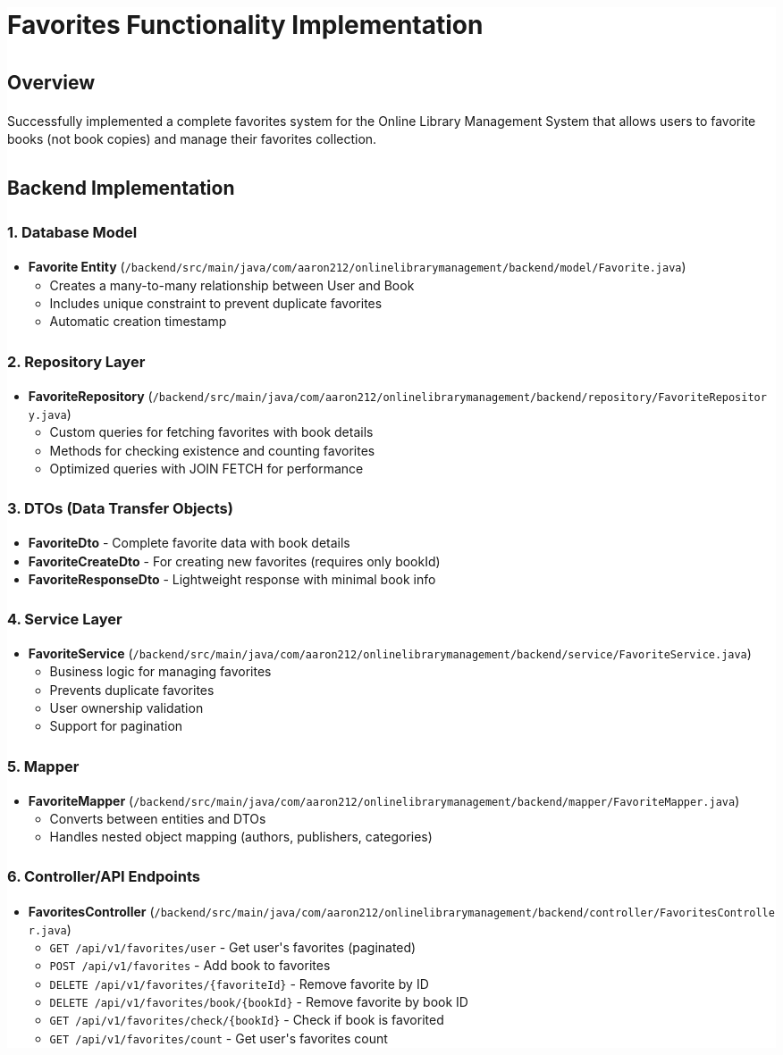 # Favorites Functionality Implementation

## Overview

Successfully implemented a complete favorites system for the Online Library Management System that allows users to favorite books (not book copies) and manage their favorites collection.

## Backend Implementation

### 1. Database Model
- **Favorite Entity** (`/backend/src/main/java/com/aaron212/onlinelibrarymanagement/backend/model/Favorite.java`)
  - Creates a many-to-many relationship between User and Book
  - Includes unique constraint to prevent duplicate favorites
  - Automatic creation timestamp

### 2. Repository Layer
- **FavoriteRepository** (`/backend/src/main/java/com/aaron212/onlinelibrarymanagement/backend/repository/FavoriteRepository.java`)
  - Custom queries for fetching favorites with book details
  - Methods for checking existence and counting favorites
  - Optimized queries with JOIN FETCH for performance

### 3. DTOs (Data Transfer Objects)
- **FavoriteDto** - Complete favorite data with book details
- **FavoriteCreateDto** - For creating new favorites (requires only bookId)
- **FavoriteResponseDto** - Lightweight response with minimal book info

### 4. Service Layer
- **FavoriteService** (`/backend/src/main/java/com/aaron212/onlinelibrarymanagement/backend/service/FavoriteService.java`)
  - Business logic for managing favorites
  - Prevents duplicate favorites
  - User ownership validation
  - Support for pagination

### 5. Mapper
- **FavoriteMapper** (`/backend/src/main/java/com/aaron212/onlinelibrarymanagement/backend/mapper/FavoriteMapper.java`)
  - Converts between entities and DTOs
  - Handles nested object mapping (authors, publishers, categories)

### 6. Controller/API Endpoints
- **FavoritesController** (`/backend/src/main/java/com/aaron212/onlinelibrarymanagement/backend/controller/FavoritesController.java`)
  - `GET /api/v1/favorites/user` - Get user's favorites (paginated)
  - `POST /api/v1/favorites` - Add book to favorites
  - `DELETE /api/v1/favorites/{favoriteId}` - Remove favorite by ID
  - `DELETE /api/v1/favorites/book/{bookId}` - Remove favorite by book ID
  - `GET /api/v1/favorites/check/{bookId}` - Check if book is favorited
  - `GET /api/v1/favorites/count` - Get user's favorites count
